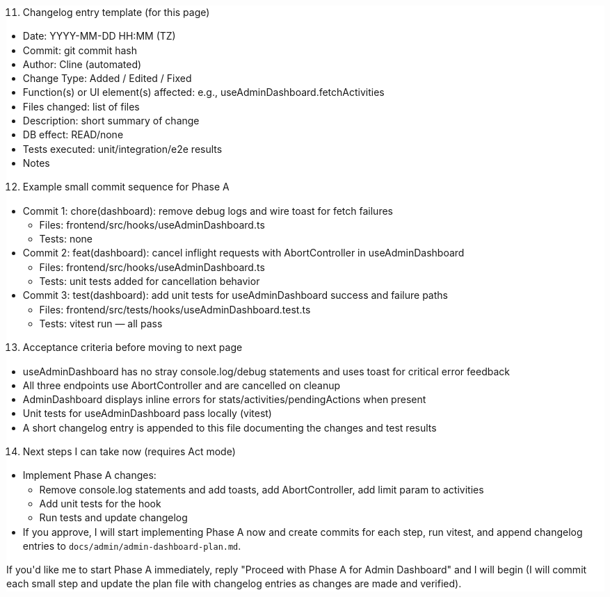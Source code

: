 11) Changelog entry template (for this page)
- Date: YYYY-MM-DD HH:MM (TZ)
- Commit: git commit hash
- Author: Cline (automated)
- Change Type: Added / Edited / Fixed
- Function(s) or UI element(s) affected: e.g., useAdminDashboard.fetchActivities
- Files changed: list of files
- Description: short summary of change
- DB effect: READ/none
- Tests executed: unit/integration/e2e results
- Notes

12) Example small commit sequence for Phase A
- Commit 1: chore(dashboard): remove debug logs and wire toast for fetch failures
  - Files: frontend/src/hooks/useAdminDashboard.ts
  - Tests: none
- Commit 2: feat(dashboard): cancel inflight requests with AbortController in useAdminDashboard
  - Files: frontend/src/hooks/useAdminDashboard.ts
  - Tests: unit tests added for cancellation behavior
- Commit 3: test(dashboard): add unit tests for useAdminDashboard success and failure paths
  - Files: frontend/src/tests/hooks/useAdminDashboard.test.ts
  - Tests: vitest run — all pass

13) Acceptance criteria before moving to next page
- useAdminDashboard has no stray console.log/debug statements and uses toast for critical error feedback
- All three endpoints use AbortController and are cancelled on cleanup
- AdminDashboard displays inline errors for stats/activities/pendingActions when present
- Unit tests for useAdminDashboard pass locally (vitest)
- A short changelog entry is appended to this file documenting the changes and test results

14) Next steps I can take now (requires Act mode)
- Implement Phase A changes:
  - Remove console.log statements and add toasts, add AbortController, add limit param to activities
  - Add unit tests for the hook
  - Run tests and update changelog
- If you approve, I will start implementing Phase A now and create commits for each step, run vitest, and append changelog entries to `docs/admin/admin-dashboard-plan.md`.

If you'd like me to start Phase A immediately, reply "Proceed with Phase A for Admin Dashboard" and I will begin (I will commit each small step and update the plan file with changelog entries as changes are made and verified).
